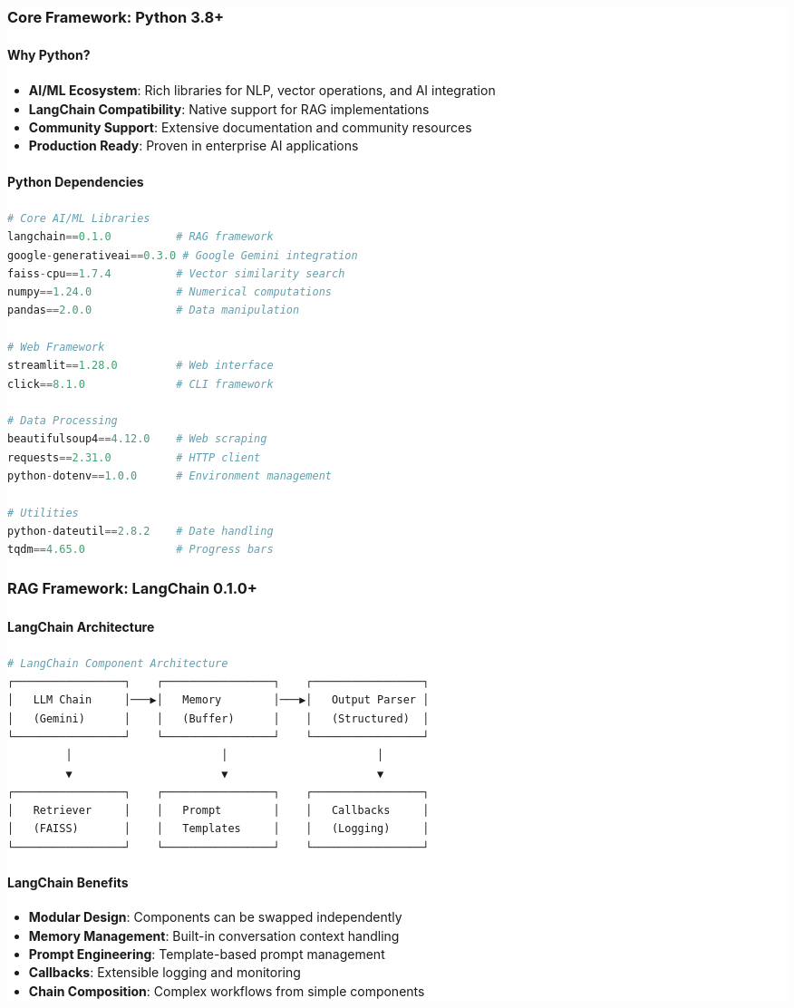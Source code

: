 ### **Core Framework: Python 3.8+**

#### **Why Python?**
- **AI/ML Ecosystem**: Rich libraries for NLP, vector operations, and AI integration
- **LangChain Compatibility**: Native support for RAG implementations
- **Community Support**: Extensive documentation and community resources
- **Production Ready**: Proven in enterprise AI applications

#### **Python Dependencies**
```python
# Core AI/ML Libraries
langchain==0.1.0          # RAG framework
google-generativeai==0.3.0 # Google Gemini integration
faiss-cpu==1.7.4          # Vector similarity search
numpy==1.24.0             # Numerical computations
pandas==2.0.0             # Data manipulation

# Web Framework
streamlit==1.28.0         # Web interface
click==8.1.0              # CLI framework

# Data Processing
beautifulsoup4==4.12.0    # Web scraping
requests==2.31.0          # HTTP client
python-dotenv==1.0.0      # Environment management

# Utilities
python-dateutil==2.8.2    # Date handling
tqdm==4.65.0              # Progress bars
```

### **RAG Framework: LangChain 0.1.0+**

#### **LangChain Architecture**
```python
# LangChain Component Architecture
┌─────────────────┐    ┌─────────────────┐    ┌─────────────────┐
│   LLM Chain     │───▶│   Memory        │───▶│   Output Parser │
│   (Gemini)      │    │   (Buffer)      │    │   (Structured)  │
└─────────────────┘    └─────────────────┘    └─────────────────┘
         │                       │                       │
         ▼                       ▼                       ▼
┌─────────────────┐    ┌─────────────────┐    ┌─────────────────┐
│   Retriever     │    │   Prompt        │    │   Callbacks     │
│   (FAISS)       │    │   Templates     │    │   (Logging)     │
└─────────────────┘    └─────────────────┘    └─────────────────┘
```

#### **LangChain Benefits**
- **Modular Design**: Components can be swapped independently
- **Memory Management**: Built-in conversation context handling
- **Prompt Engineering**: Template-based prompt management
- **Callbacks**: Extensible logging and monitoring
- **Chain Composition**: Complex workflows from simple components
